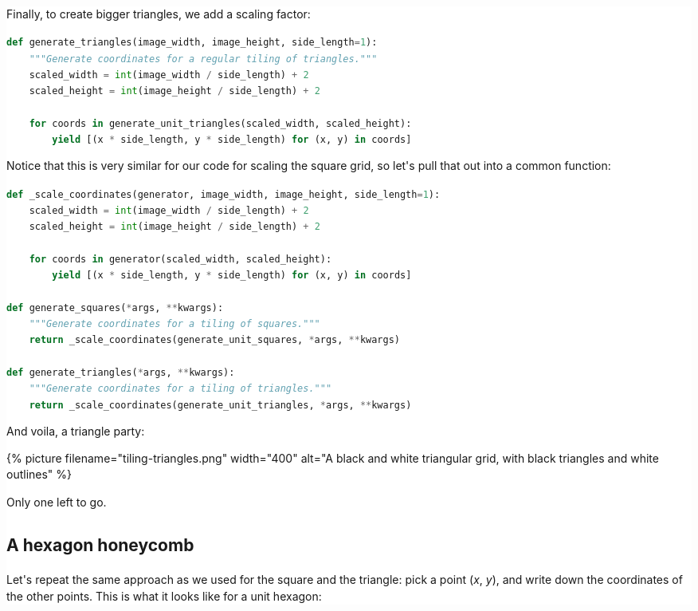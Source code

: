 Finally, to create bigger triangles, we add a scaling factor:

```python
def generate_triangles(image_width, image_height, side_length=1):
    """Generate coordinates for a regular tiling of triangles."""
    scaled_width = int(image_width / side_length) + 2
    scaled_height = int(image_height / side_length) + 2

    for coords in generate_unit_triangles(scaled_width, scaled_height):
        yield [(x * side_length, y * side_length) for (x, y) in coords]
```

Notice that this is very similar for our code for scaling the square grid, so let's pull that out into a common function:

```python
def _scale_coordinates(generator, image_width, image_height, side_length=1):
    scaled_width = int(image_width / side_length) + 2
    scaled_height = int(image_height / side_length) + 2

    for coords in generator(scaled_width, scaled_height):
        yield [(x * side_length, y * side_length) for (x, y) in coords]

def generate_squares(*args, **kwargs):
    """Generate coordinates for a tiling of squares."""
    return _scale_coordinates(generate_unit_squares, *args, **kwargs)

def generate_triangles(*args, **kwargs):
    """Generate coordinates for a tiling of triangles."""
    return _scale_coordinates(generate_unit_triangles, *args, **kwargs)
```

And voila, a triangle party:

{%
  picture
  filename="tiling-triangles.png"
  width="400"
  alt="A black and white triangular grid, with black triangles and white outlines"
%}

Only one left to go.

## A hexagon honeycomb

Let's repeat the same approach as we used for the square and the triangle: pick a point (*x*, *y*), and write down the coordinates of the other points.
This is what it looks like for a unit hexagon:




[^2]: I still write the vast majority of my code on a traditional computer, but occasionally I use [Pythonista][pythonista] on my phone.
[pillow]: https://python-pillow.org
[tikz]: https://en.wikipedia.org/wiki/PGF/TikZ
[wikipedia]: https://en.wikipedia.org/wiki/Euclidean_tilings_by_convex_regular_polygons#Regular_Tilings
[loop]: https://www.youtube.com/watch?v=EnSu9hHGq5o
[pythonista]: http://omz-software.com/pythonista/
[file]: /files/2016/tilings.py